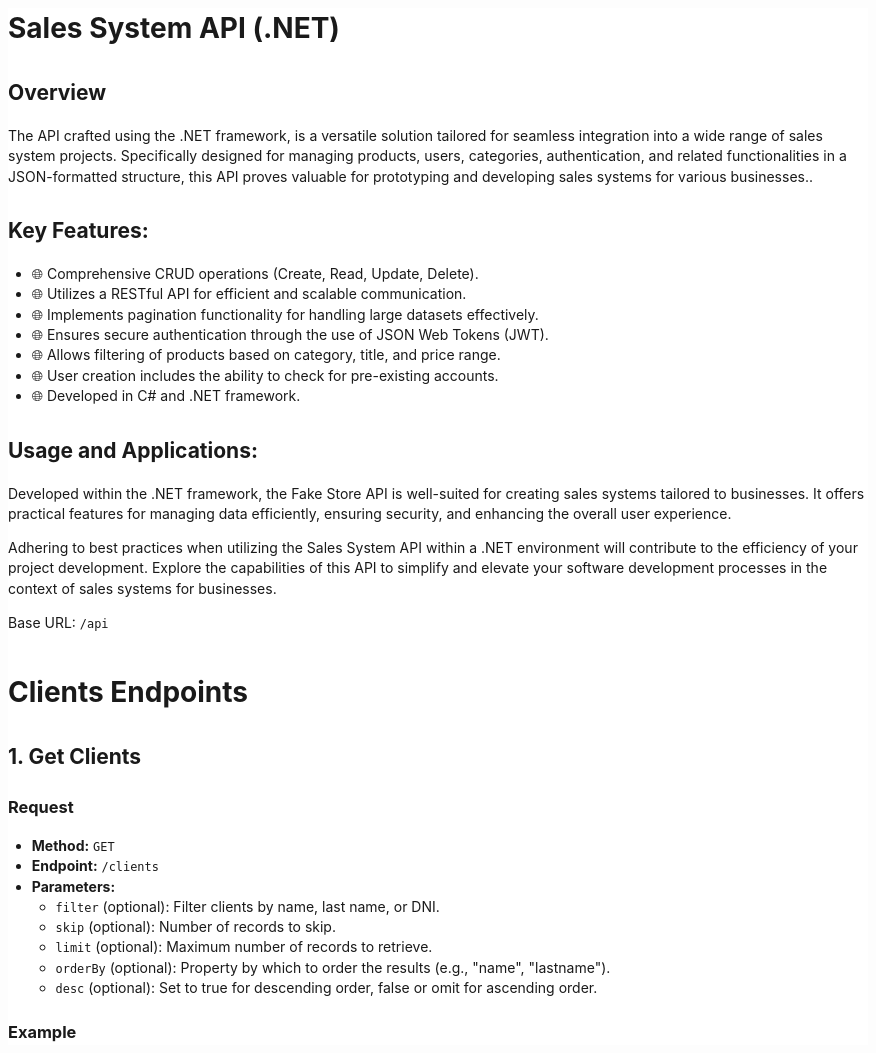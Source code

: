 # Sales System API (.NET)

## Overview

The API crafted using the .NET framework, is a versatile solution tailored for seamless integration into a wide range of sales system projects. Specifically designed for managing products, users, categories, authentication, and related functionalities in a JSON-formatted structure, this API proves valuable for prototyping and developing sales systems for various businesses..

## Key Features:

- 🌐 Comprehensive CRUD operations (Create, Read, Update, Delete).
- 🌐 Utilizes a RESTful API for efficient and scalable communication.
- 🌐 Implements pagination functionality for handling large datasets effectively.
- 🌐 Ensures secure authentication through the use of JSON Web Tokens (JWT).
- 🌐 Allows filtering of products based on category, title, and price range.
- 🌐 User creation includes the ability to check for pre-existing accounts.
- 🌐 Developed in C# and .NET framework.


## Usage and Applications:

Developed within the .NET framework, the Fake Store API is well-suited for creating sales systems tailored to businesses. It offers practical features for managing data efficiently, ensuring security, and enhancing the overall user experience.

Adhering to best practices when utilizing the Sales System API within a .NET environment will contribute to the efficiency of your project development. Explore the capabilities of this API to simplify and elevate your software development processes in the context of sales systems for businesses.

Base URL: `/api`

# Clients Endpoints

## 1. Get Clients

### Request

- **Method:** `GET`
- **Endpoint:** `/clients`
- **Parameters:**
  - `filter` (optional): Filter clients by name, last name, or DNI.
  - `skip` (optional): Number of records to skip.
  - `limit` (optional): Maximum number of records to retrieve.
  - `orderBy` (optional): Property by which to order the results (e.g., "name", "lastname").
  - `desc` (optional): Set to true for descending order, false or omit for ascending order.

### Example
